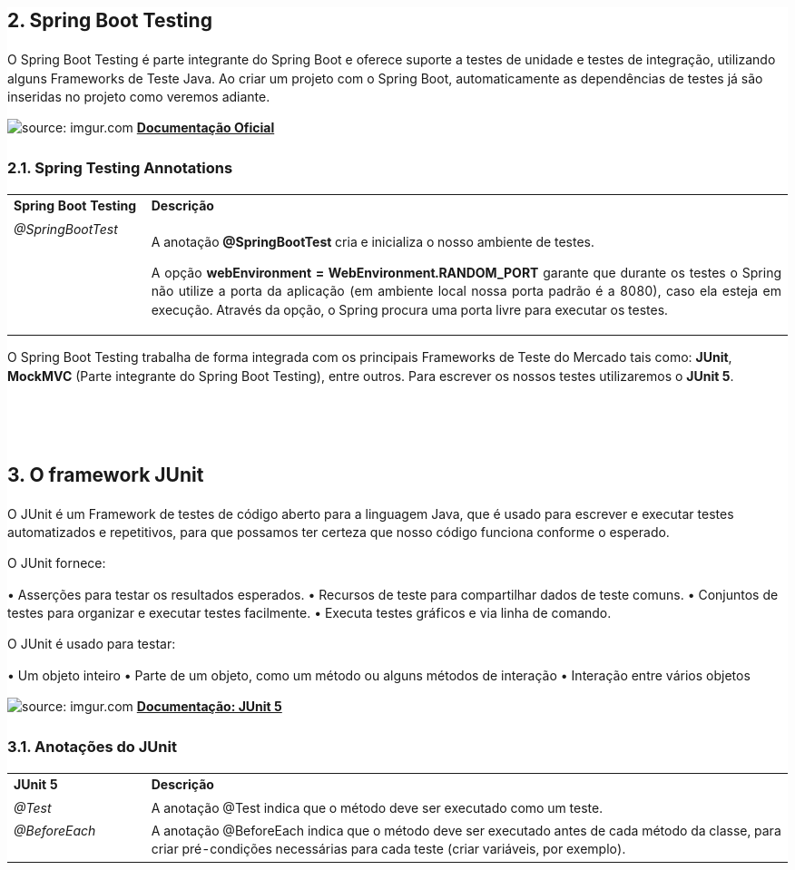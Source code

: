 <h2>2. Spring Boot Testing</h2>

O Spring Boot Testing é parte integrante do Spring Boot e oferece suporte a testes de unidade e testes de integração, utilizando alguns Frameworks de Teste Java. 
Ao criar um projeto com o Spring Boot, automaticamente as dependências de testes já são inseridas no projeto como veremos adiante.

<div align="left"><img src="https://i.imgur.com/mw7d1xn.png" title="source: imgur.com" width="25px"/> <a href="https://docs.spring.io/spring-boot/docs/current/reference/html/features.html#features.testing" target="_blank"><b>Documentação Oficial</b></a>

<h3>2.1. Spring Testing Annotations</h3>

<table width=100%>
	<tr>
        <td width=15%><b>Spring Boot Testing</b></td>
		<td width=70%><b>Descrição</td>
	</tr>
	<tr>
        <td><i>@SpringBootTest</i></td>
        <td><p align="justify">A anotação <b>@SpringBootTest</b> cria e inicializa o nosso ambiente de testes.</p>
            <p align="justify">A opção <b>webEnvironment = WebEnvironment.RANDOM_PORT</b> garante que durante os testes o Spring não utilize a porta da aplicação (em ambiente local nossa porta padrão é a 8080), caso ela esteja em execução. Através da opção, o Spring procura uma porta livre para executar os testes.</p></td>
	</tr>
</table>

O Spring Boot Testing trabalha de forma integrada com os principais Frameworks de Teste do Mercado tais como: **JUnit**, **MockMVC** (Parte integrante do Spring Boot Testing), entre outros. Para escrever os nossos testes utilizaremos o **JUnit 5**.

<br /><br />

<h2>3. O framework JUnit</h2>

O JUnit é um Framework de testes de código aberto para a linguagem Java, que é usado para escrever e executar testes automatizados e repetitivos, para que possamos ter certeza que nosso código funciona conforme o esperado. 

O JUnit fornece:

• Asserções para testar os resultados esperados.
• Recursos de teste para compartilhar dados de teste comuns.
• Conjuntos de testes para organizar e executar testes facilmente.
• Executa testes gráficos e via linha de comando.

O JUnit é usado para testar:

• Um objeto inteiro
• Parte de um objeto, como um método ou alguns métodos de interação
• Interação entre vários objetos

<div align="left"><img src="https://i.imgur.com/At7cJAq.png" title="source: imgur.com" width="80px"/> <a href="https://junit.org/junit5/docs/current/user-guide/" target="_blank"><b>Documentação: JUnit 5</b></a>

<h3>3.1. Anotações do JUnit</h3>

<table width=100%>
	<tr>
        <td width=15%><b>JUnit 5</b></td>
		<td width=70%><b>Descrição</td>
	</tr>
	<tr>
		<td><i>@Test</i></td>
        <td>A anotação @Test indica que o método deve ser executado como um teste.</td>
	</tr>
	<tr>
		<td><i>@BeforeEach</i></td>
        <td>A anotação @BeforeEach indica que o método deve ser  executado antes de cada método da classe, para criar pré-condições necessárias para cada teste (criar variáveis, por exemplo).</td>